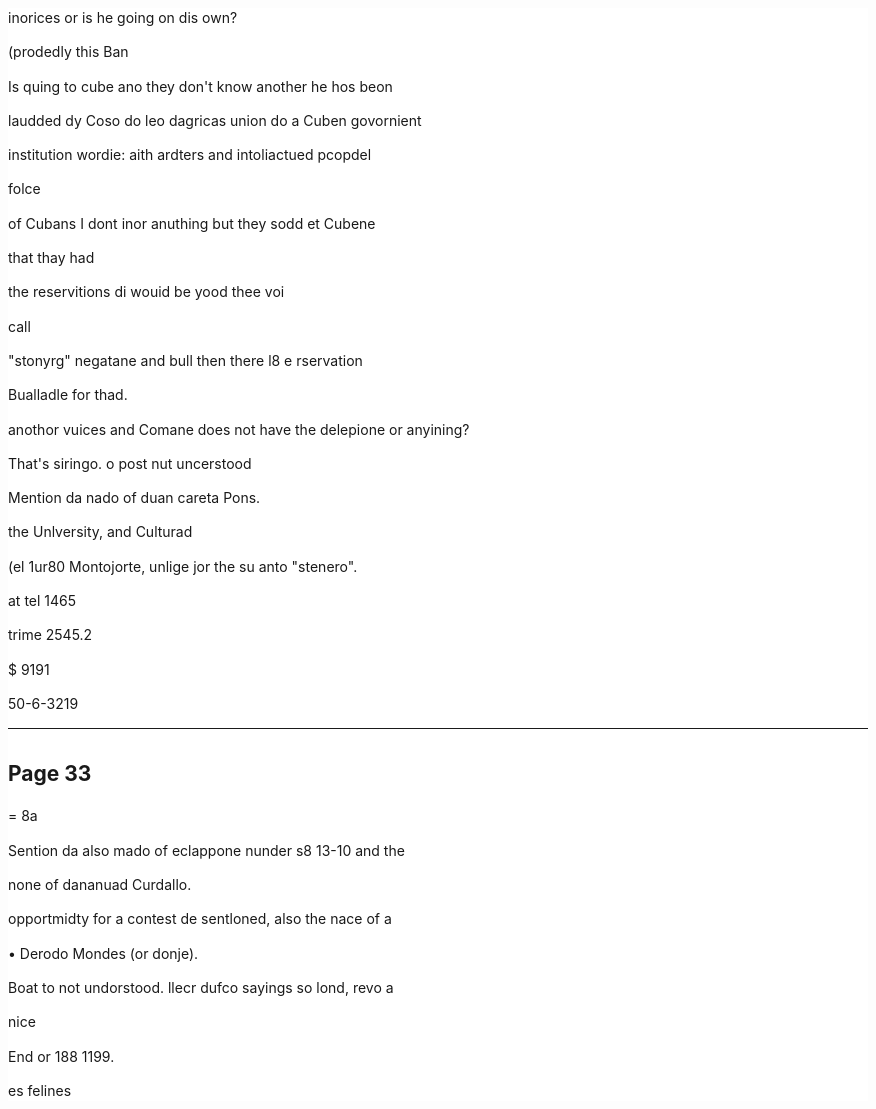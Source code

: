 inorices or is he going on dis own?

(prodedly this Ban

Is quing to cube ano they don't know another he hos beon

laudded dy Coso do leo dagricas union do a Cuben govornient

institution wordie: aith ardters and intoliactued pcopdel

folce

of Cubans I dont inor anuthing but they sodd et Cubene

that thay had

the reservitions di wouid be yood thee voi

call

"stonyrg" negatane and bull then there l8 e rservation

Bualladle for thad.

anothor vuices and Comane does not have the delepione or anyining?

That's siringo. o post nut uncerstood

Mention da nado of duan careta Pons.

the Unlversity, and Culturad

(el 1ur80 Montojorte, unlige jor the su anto "stenero".

at tel 1465

trime 2545.2

$ 9191

50-6-3219

---

## Page 33

= 8a

Sention da also mado of eclappone nunder s8 13-10 and the

none of dananuad Curdallo.

opportmidty for a contest de sentloned, also the nace of a

• Derodo Mondes (or donje).

Boat to not undorstood. llecr dufco sayings so lond, revo a

nice

End or 188 1199.

es felines
